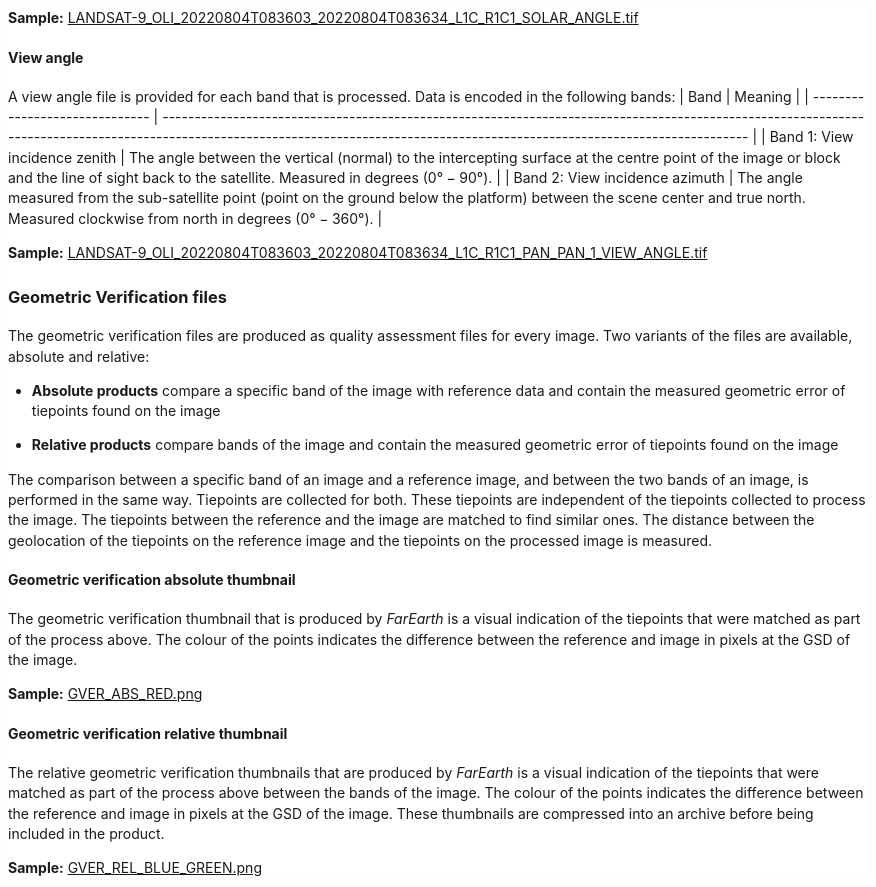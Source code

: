 **Sample:** [LANDSAT-9_OLI_20220804T083603_20220804T083634_L1C_R1C1_SOLAR_ANGLE.tif](https://stfarearth3b2cstatic.blob.core.windows.net/product-samples/products/v1.2/L1C/LANDSAT-9_OLI_20220804T083603_20220804T083634_L1C_R1C1/LANDSAT-9_OLI_20220804T083603_20220804T083634_L1C_R1C1_ANGLES/LANDSAT-9_OLI_20220804T083603_20220804T083634_L1C_R1C1_SOLAR_ANGLE.tif)

#### View angle
A view angle file is provided for each band that is processed. Data is encoded in the following bands:
| Band                           | Meaning                                                                                                                                                                                                                          |
| ------------------------------ | -------------------------------------------------------------------------------------------------------------------------------------------------------------------------------------------------------------------------------- |
| Band 1: View incidence zenith  | The angle between the vertical (normal) to the intercepting surface at the centre point of the image or block and the line of sight back to the satellite. Measured in degrees ($0°-90°$). |
| Band 2: View incidence azimuth | The angle measured from the sub-satellite point (point on the ground below the platform) between the scene center and true north. Measured clockwise from north in degrees ($0°- 360°$).                                         |

**Sample:** [LANDSAT-9_OLI_20220804T083603_20220804T083634_L1C_R1C1_PAN_PAN_1_VIEW_ANGLE.tif](https://stfarearth3b2cstatic.blob.core.windows.net/product-samples/products/v1.2/L1C/LANDSAT-9_OLI_20220804T083603_20220804T083634_L1C_R1C1/LANDSAT-9_OLI_20220804T083603_20220804T083634_L1C_R1C1_ANGLES/LANDSAT-9_OLI_20220804T083603_20220804T083634_L1C_R1C1_MS_BLUE_1_VIEW_ANGLE.tif)

### Geometric Verification files

The geometric verification files are produced as quality assessment files for every image. Two variants of the files are available, absolute and relative:

* **Absolute products** compare a specific band of the image with reference data and contain the measured geometric error of tiepoints found on the image

* **Relative products** compare bands of the image and contain the measured geometric error of tiepoints found on the image

The comparison between a specific band of an image and a reference image, and between the two bands of an image, is performed in the same way. Tiepoints are collected for both. These tiepoints are independent of the tiepoints collected to process the image. The tiepoints between the reference and the image are matched to find similar ones. The distance between the geolocation of the tiepoints on the reference image and the tiepoints on the processed image is measured.

#### Geometric verification absolute thumbnail
The geometric verification thumbnail that is produced by *FarEarth* is a visual indication of the tiepoints that were matched as part of the process above. The colour of the points indicates the difference between the reference and image in pixels at the GSD of the image.

**Sample:** [GVER_ABS_RED.png](https://stfarearth3b2cstatic.blob.core.windows.net/product-samples/products/v1.2/L1C/LANDSAT-9_OLI_20220804T083603_20220804T083634_L1C_R1C1/GVER_ABS_RED.png)

#### Geometric verification relative thumbnail
The relative geometric verification thumbnails that are produced by *FarEarth* is a visual indication of the tiepoints that were matched as part of the process above between the bands of the image. The colour of the points indicates the difference between the reference and image in pixels at the GSD of the image. These thumbnails are compressed into an archive before being included in the product.

**Sample:** [GVER_REL_BLUE_GREEN.png](https://stfarearth3b2cstatic.blob.core.windows.net/product-samples/products/v1.2/L1C/LANDSAT-9_OLI_20220804T083603_20220804T083634_L1C_R1C1/LANDSAT-9_OLI_20220804T083603_20220804T083634_L1C_R1C1_GVER_REL/GVER_REL_BLUE_GREEN.png)
